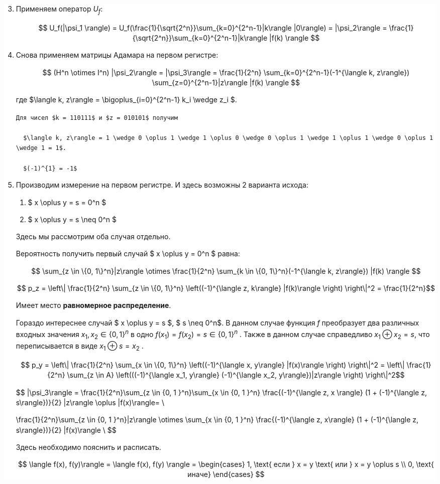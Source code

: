 3. Применяем оператор $U_f$:
    
    $$ U_f(|\psi_1 \rangle) = U_f(\frac{1}{\sqrt{2^n}}\sum_{k=0}^{2^n-1}|k\rangle |0\rangle) = |\psi_2\rangle = \frac{1}{\sqrt{2^n}}\sum_{k=0}^{2^n-1}|k\rangle |f(k) \rangle $$

4. Снова применяем матрицы Адамара на первом регистре:

    $$ (H^n \otimes I^n) |\psi_2\rangle = |\psi_3\rangle = \frac{1}{2^n} \sum_{k=0}^{2^n-1}(-1^{\langle k, z\rangle}) \sum_{z=0}^{2^n-1}|z\rangle |f(k) \rangle $$

    где $\langle k, z\rangle = \bigoplus_{i=0}^{2^n-1} k_i \wedge z_i $. 

    ```{note}
    Для чисел $k = 110111$ и $z = 010101$ получим 

      $\langle k, z\rangle = 1 \wedge 0 \oplus 1 \wedge 1 \oplus 0 \wedge 0 \oplus 1 \wedge 1 \oplus 1 \wedge 0 \oplus 1 \wedge 1 = 1$.

      $(-1)^{1} = -1$
    ```


5. Производим измерение на первом регистре. И здесь возможны 2 варианта исхода:

    1. $ x \oplus y = s = 0^n $

    2. $ x \oplus y = s \neq 0^n $

    Здесь мы рассмотрим оба случая отдельно.

    Вероятность получить первый случай $ x \oplus y = 0^n $ равна:

    $$ \sum_{z \in \{0, 1\}^n}|z\rangle \otimes \frac{1}{2^n} \sum_{k \in \{0, 1\}^n}(-1^{\langle k, z\rangle}) |f(k) \rangle $$

    $$ p_z = \left\| \frac{1}{2^n} \sum_{z \in \{0, 1\}^n} \left((-1)^{\langle z, k\rangle} |f(k)\rangle \right) \right\|^2 = \frac{1}{2^n}$$

    Имеет место **равномерное распределение**.

    Гораздо интереснее случай $ x \oplus y = s $, $ s \neq 0^n$. В данном случае функция $f$ преобразует два различных входных значения $x_1, x_2 \in \{0,1\}^n$ в одно $f(x_1) = f(x_2) = s \in \{0, 1\}^n$ .
    Также в данном случае справедливо $x_1 \oplus x_2 = s$, что переписывается в виде $x_1 \oplus s = x_2$ .

    $$ p_y = \left\| \frac{1}{2^n} \sum_{x \in \{0, 1\}^n} \left((-1)^{\langle x, y\rangle} |f(x)\rangle \right) \right\|^2 =
     \left\| \frac{1}{2^n} \sum_{z \in A} \left(((-1)^{\langle x_1, y\rangle} (-1)^{\langle x_2, y\rangle})|z\rangle \right) \right\|^2$$

    $$ |\psi_3\rangle = \frac{1}{2^n}\sum_{z \in \{0, 1 \}^n}\sum_{x \in \{0, 1 \}^n} \frac{(-1)^{\langle z, x \rangle} (1 + (-1)^{\langle z, s\rangle})}{2} |z\rangle \oplus |f(x)\rangle= \\ 
    
    \frac{1}{2^n}\sum_{z \in \{0, 1 \}^n}|z\rangle \otimes \sum_{x \in \{0, 1 \}^n} \frac{(-1)^{\langle z,  x\rangle} (1 + (-1)^{\langle z, s\rangle})}{2} |f(x)\rangle \\
    $$

    Здесь необходимо пояснить и расписать.

    $$ \langle f(x), f(y)\rangle = \langle f(x), f(y) \rangle = 
    \begin{cases}
      1, \text{ если } x = y \text{ или } x = y \oplus s \\
      0, \text{ иначе}
    \end{cases}
    $$

